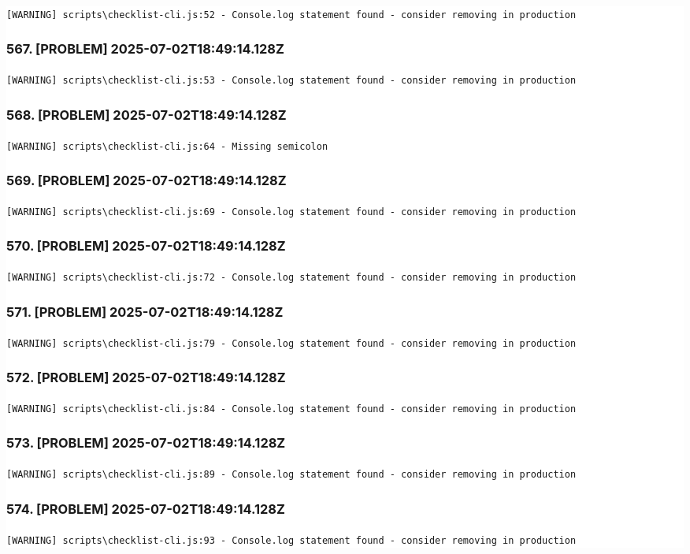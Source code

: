 ```
[WARNING] scripts\checklist-cli.js:52 - Console.log statement found - consider removing in production
```

### 567. [PROBLEM] 2025-07-02T18:49:14.128Z

```
[WARNING] scripts\checklist-cli.js:53 - Console.log statement found - consider removing in production
```

### 568. [PROBLEM] 2025-07-02T18:49:14.128Z

```
[WARNING] scripts\checklist-cli.js:64 - Missing semicolon
```

### 569. [PROBLEM] 2025-07-02T18:49:14.128Z

```
[WARNING] scripts\checklist-cli.js:69 - Console.log statement found - consider removing in production
```

### 570. [PROBLEM] 2025-07-02T18:49:14.128Z

```
[WARNING] scripts\checklist-cli.js:72 - Console.log statement found - consider removing in production
```

### 571. [PROBLEM] 2025-07-02T18:49:14.128Z

```
[WARNING] scripts\checklist-cli.js:79 - Console.log statement found - consider removing in production
```

### 572. [PROBLEM] 2025-07-02T18:49:14.128Z

```
[WARNING] scripts\checklist-cli.js:84 - Console.log statement found - consider removing in production
```

### 573. [PROBLEM] 2025-07-02T18:49:14.128Z

```
[WARNING] scripts\checklist-cli.js:89 - Console.log statement found - consider removing in production
```

### 574. [PROBLEM] 2025-07-02T18:49:14.128Z

```
[WARNING] scripts\checklist-cli.js:93 - Console.log statement found - consider removing in production
```
